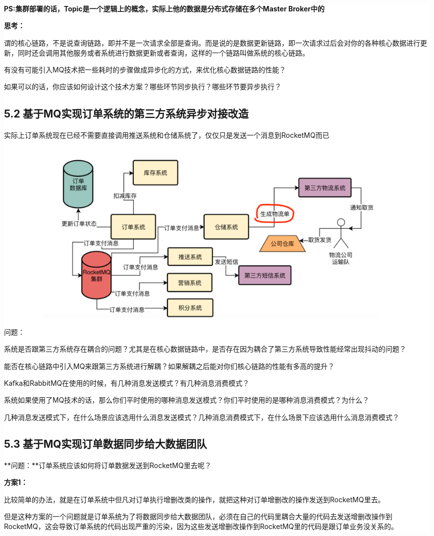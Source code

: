 **PS:集群部署的话，Topic是一个逻辑上的概念，实际上他的数据是分布式存储在多个Master Broker中的**

**思考：**

​	谓的核心链路，不是说查询链路，即并不是一次请求全部是查询。而是说的是数据更新链路，即一次请求过后会对你的各种核心数据进行更新，同时还会调用其他服务或者系统进行数据更新或者查询，这样的一个链路叫做系统的核心链路。

​	有没有可能引入MQ技术把一些耗时的步骤做成异步化的方式，来优化核心数据链路的性能？

​	如果可以的话，你应该如何设计这个技术方案？哪些环节同步执行？哪些环节要异步执行？

## 5.2 基于MQ实现订单系统的第三方系统异步对接改造

实际上订单系统现在已经不需要直接调用推送系统和仓储系统了，仅仅只是发送一个消息到RocketMQ而已

![image-20220125163847148](中间件专栏(RockerMq).assets/image-20220125163847148.png)

问题：

​	系统是否跟第三方系统存在耦合的问题？尤其是在核心数据链路中，是否存在因为耦合了第三方系统导致性能经常出现抖动的问题？

​	能否在核心链路中引入MQ来跟第三方系统进行解耦？如果解耦之后能对你们核心链路的性能有多高的提升？

​	Kafka和RabbitMQ在使用的时候，有几种消息发送模式？有几种消息消费模式？

​	系统如果使用了MQ技术的话，那么你们平时使用的哪种消息发送模式？你们平时使用的是哪种消息消费模式？为什么？

​	几种消息发送模式下，在什么场景应该选用什么消息发送模式？几种消息消费模式下，在什么场景下应该选用什么消息消费模式？

## 5.3 基于MQ实现订单数据同步给大数据团队

**问题：**订单系统应该如何将订单数据发送到RocketMQ里去呢？

**方案1：**

​	比较简单的办法，就是在订单系统中但凡对订单执行增删改类的操作，就把这种对订单增删改的操作发送到RocketMQ里去。

​	但是这种方案的一个问题就是订单系统为了将数据同步给大数据团队，必须在自己的代码里耦合大量的代码去发送增删改操作到RocketMQ，这会导致订单系统的代码出现严重的污染，因为这些发送增删改操作到RocketMQ里的代码是跟订单业务没关系的。
